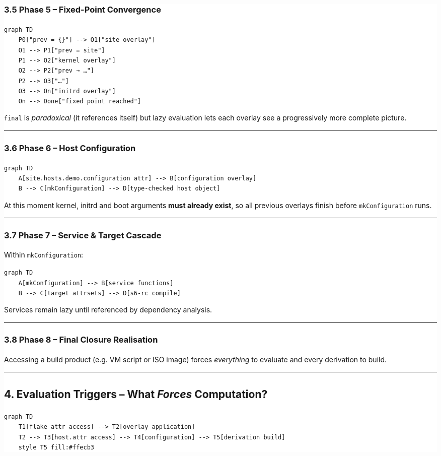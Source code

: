 
### 3.5  Phase 5 – Fixed-Point Convergence

```mermaid
graph TD
    P0["prev = {}"] --> O1["site overlay"]
    O1 --> P1["prev = site"]
    P1 --> O2["kernel overlay"]
    O2 --> P2["prev → …"]
    P2 --> O3["…"]
    O3 --> On["initrd overlay"]
    On --> Done["fixed point reached"]
```
`final` is *paradoxical* (it references itself) but lazy evaluation lets each
overlay see a progressively more complete picture.

---

### 3.6  Phase 6 – Host Configuration

```mermaid
graph TD
    A[site.hosts.demo.configuration attr] --> B[configuration overlay]
    B --> C[mkConfiguration] --> D[type-checked host object]
```
At this moment kernel, initrd and boot arguments **must already exist**, so all
previous overlays finish before `mkConfiguration` runs.

---

### 3.7  Phase 7 – Service & Target Cascade
Within `mkConfiguration`:

```mermaid
graph TD
    A[mkConfiguration] --> B[service functions]
    B --> C[target attrsets] --> D[s6-rc compile]
```
Services remain lazy until referenced by dependency analysis.

---

### 3.8  Phase 8 – Final Closure Realisation
Accessing a build product (e.g. VM script or ISO image) forces *everything*
to evaluate and every derivation to build.

---

## 4. Evaluation Triggers – What *Forces* Computation?

```mermaid
graph TD
    T1[flake attr access] --> T2[overlay application]
    T2 --> T3[host.attr access] --> T4[configuration] --> T5[derivation build]
    style T5 fill:#ffecb3
```
